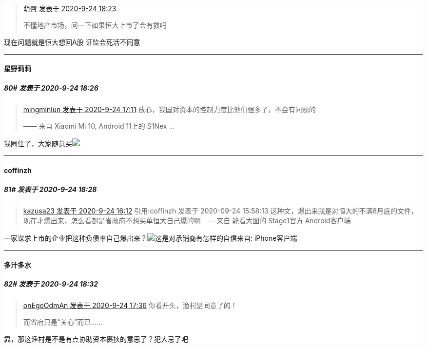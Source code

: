<blockquote><a href="httphttps://bbs.saraba1st.com/2b/forum.php?mod=redirect&amp;goto=findpost&amp;pid=48839853&amp;ptid=1961657" target="_blank">萌臀 发表于 2020-9-24 18:23</a>

不懂地产市场，问一下如果恒大上市了会有救吗</blockquote>
现在问题就是恒大想回A股 证监会死活不同意







*****

####  星野莉莉  
##### 80#       发表于 2020-9-24 18:26



<blockquote><a href="httphttps://bbs.saraba1st.com/2b/forum.php?mod=redirect&amp;goto=findpost&amp;pid=48838976&amp;ptid=1961657" target="_blank">mingminlun 发表于 2020-9-24 17:11</a>
放心，我国对资本的控制力度比他们强多了，不会有问题的

—— 来自 Xiaomi Mi 10, Android 11上的 S1Nex ...</blockquote>
我圈住了，大家随意买<img src="https://static.saraba1st.com/image/smiley/face2017/065.png" referrerpolicy="no-referrer">







*****

####  coffinzh  
##### 81#       发表于 2020-9-24 18:28



<blockquote><a href="httphttps://bbs.saraba1st.com/2b/forum.php?mod=redirect&amp;goto=findpost&amp;pid=48838100&amp;ptid=1961657" target="_blank"> kazusa23 发表于 2020-9-24 16:12</a> 引用:coffinzh 发表于 2020-09-24 15:58:13 这种文，爆出来就是对恒大的不满8月底的文件，现在才爆出来，怎么看都是省政府不想买单恒大自己爆的啊    -- 来自 能看大图的 Stage1官方 Android客户端 </blockquote>
一家谋求上市的企业把这种负债率自己爆出来？<img src="https://static.saraba1st.com/image/smiley/face2017/068.png" referrerpolicy="no-referrer">这是对承销商有怎样的自信来自: iPhone客户端







*****

####  多汁多水  
##### 82#       发表于 2020-9-24 18:32



<blockquote><a href="httphttps://bbs.saraba1st.com/2b/forum.php?mod=redirect&amp;goto=findpost&amp;pid=48839332&amp;ptid=1961657" target="_blank">onEgoOdmAn 发表于 2020-9-24 17:36</a>
你看开头，渔村是同意了的！

而省府只是“关心”而已......</blockquote>
靠，那这渔村是不是有点协助资本裹挟的意思了？犯大忌了吧
